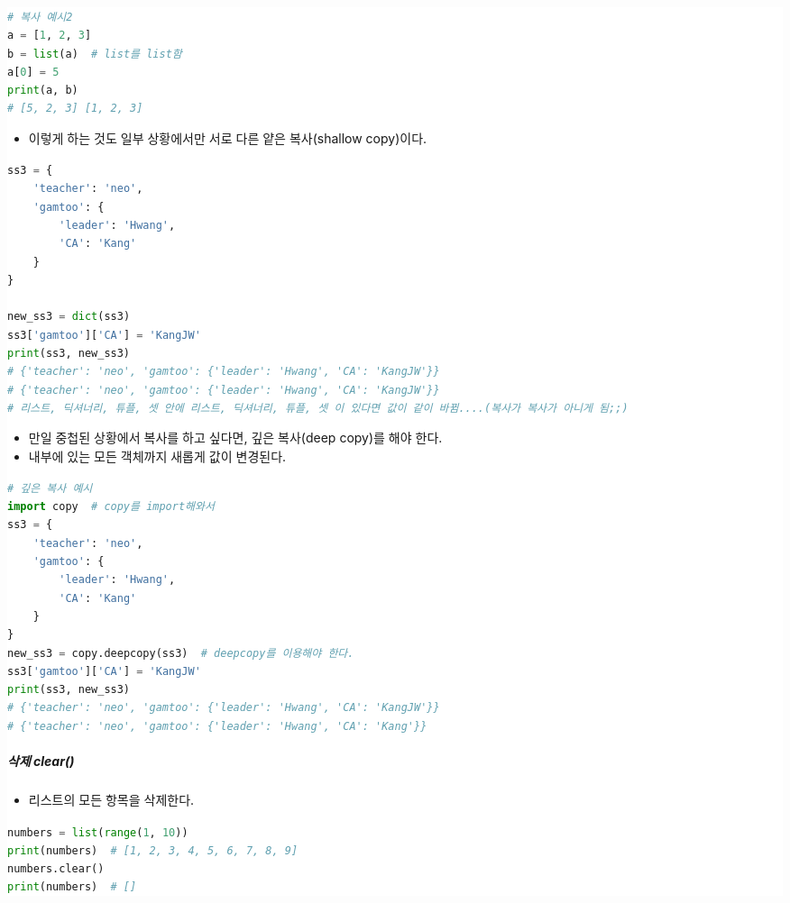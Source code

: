 ```python
# 복사 예시2
a = [1, 2, 3]
b = list(a)  # list를 list함
a[0] = 5
print(a, b)
# [5, 2, 3] [1, 2, 3]
```

* 이렇게 하는 것도 일부 상황에서만 서로 다른 얕은 복사(shallow copy)이다.

```python
ss3 = {
    'teacher': 'neo',
    'gamtoo': {
        'leader': 'Hwang',
        'CA': 'Kang'
    }
}

new_ss3 = dict(ss3)
ss3['gamtoo']['CA'] = 'KangJW'
print(ss3, new_ss3)
# {'teacher': 'neo', 'gamtoo': {'leader': 'Hwang', 'CA': 'KangJW'}}
# {'teacher': 'neo', 'gamtoo': {'leader': 'Hwang', 'CA': 'KangJW'}}
# 리스트, 딕셔너리, 튜플, 셋 안에 리스트, 딕셔너리, 튜플, 셋 이 있다면 값이 같이 바뀜....(복사가 복사가 아니게 됨;;)
```

* 만일 중첩된 상황에서 복사를 하고 싶다면, 깊은 복사(deep copy)를 해야 한다.
* 내부에 있는 모든 객체까지 새롭게 값이 변경된다.

```python
# 깊은 복사 예시
import copy  # copy를 import해와서
ss3 = {
    'teacher': 'neo',
    'gamtoo': {
        'leader': 'Hwang',
        'CA': 'Kang'
    }
}
new_ss3 = copy.deepcopy(ss3)  # deepcopy를 이용해야 한다.
ss3['gamtoo']['CA'] = 'KangJW'
print(ss3, new_ss3)
# {'teacher': 'neo', 'gamtoo': {'leader': 'Hwang', 'CA': 'KangJW'}}
# {'teacher': 'neo', 'gamtoo': {'leader': 'Hwang', 'CA': 'Kang'}}
```



##### 삭제 clear()

* 리스트의 모든 항목을 삭제한다.

```python
numbers = list(range(1, 10))
print(numbers)  # [1, 2, 3, 4, 5, 6, 7, 8, 9]  
numbers.clear()
print(numbers)  # []
```
